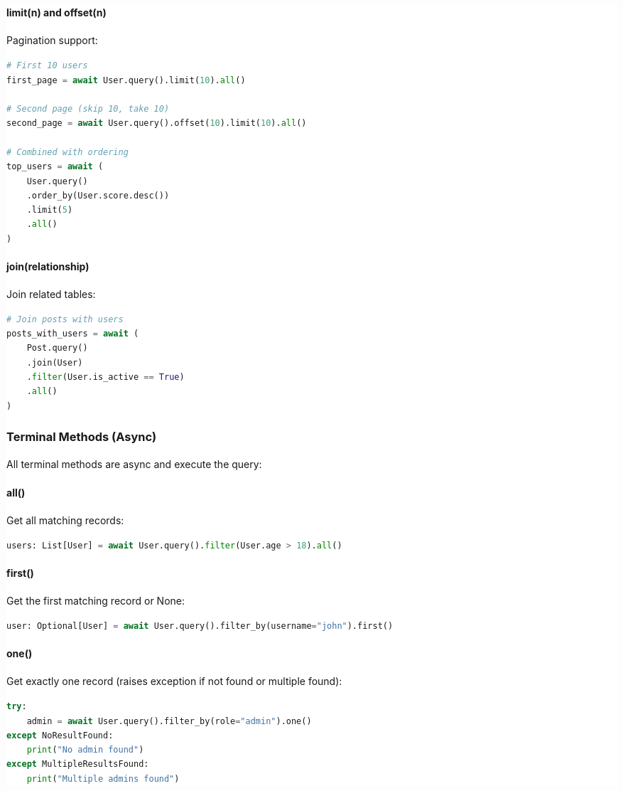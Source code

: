 #### limit(n) and offset(n)
Pagination support:
```python
# First 10 users
first_page = await User.query().limit(10).all()

# Second page (skip 10, take 10)
second_page = await User.query().offset(10).limit(10).all()

# Combined with ordering
top_users = await (
    User.query()
    .order_by(User.score.desc())
    .limit(5)
    .all()
)
```

#### join(relationship)
Join related tables:
```python
# Join posts with users
posts_with_users = await (
    Post.query()
    .join(User)
    .filter(User.is_active == True)
    .all()
)
```

### Terminal Methods (Async)

All terminal methods are async and execute the query:

#### all()
Get all matching records:
```python
users: List[User] = await User.query().filter(User.age > 18).all()
```

#### first()
Get the first matching record or None:
```python
user: Optional[User] = await User.query().filter_by(username="john").first()
```

#### one()
Get exactly one record (raises exception if not found or multiple found):
```python
try:
    admin = await User.query().filter_by(role="admin").one()
except NoResultFound:
    print("No admin found")
except MultipleResultsFound:
    print("Multiple admins found")
```

